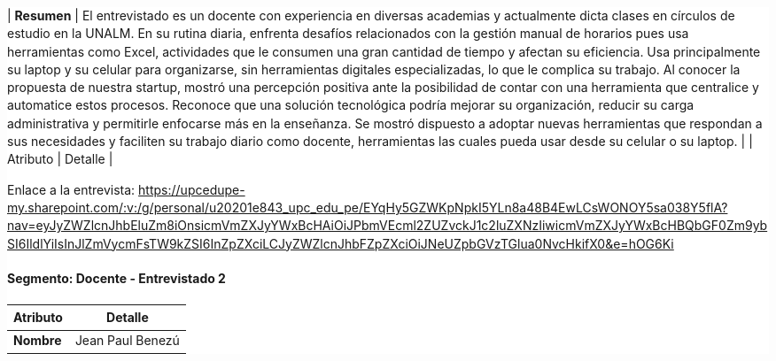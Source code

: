| **Resumen**               | El entrevistado es un docente con experiencia en diversas academias y actualmente dicta clases en círculos de estudio en la UNALM. En su rutina diaria, enfrenta desafíos relacionados con la gestión manual de horarios pues usa herramientas como Excel, actividades que le consumen una gran cantidad de tiempo y afectan su eficiencia. Usa principalmente su laptop y su celular para organizarse, sin herramientas digitales especializadas, lo que le complica su trabajo. Al conocer la propuesta de nuestra startup, mostró una percepción positiva ante la posibilidad de contar con una herramienta que centralice y automatice estos procesos. Reconoce que una solución tecnológica podría mejorar su organización, reducir su carga administrativa y permitirle enfocarse más en la enseñanza. Se mostró dispuesto a adoptar nuevas herramientas que respondan a sus necesidades y faciliten su trabajo diario como docente, herramientas las cuales pueda usar desde su celular o su laptop. |
| Atributo                  | Detalle                                                                                                                                                                                                                                                                                                                                                                                                                                                                                                                                                                                                                                                                                                                                                                                                                                                                                                                                                                                                     |

Enlace a la entrevista: https://upcedupe-my.sharepoint.com/:v:/g/personal/u20201e843_upc_edu_pe/EYqHy5GZWKpNpkI5YLn8a48B4EwLCsWONOY5sa038Y5flA?nav=eyJyZWZlcnJhbEluZm8iOnsicmVmZXJyYWxBcHAiOiJPbmVEcml2ZUZvckJ1c2luZXNzIiwicmVmZXJyYWxBcHBQbGF0Zm9ybSI6IldlYiIsInJlZmVycmFsTW9kZSI6InZpZXciLCJyZWZlcnJhbFZpZXciOiJNeUZpbGVzTGlua0NvcHkifX0&e=hOG6Ki

#### Segmento: Docente - Entrevistado 2

| Atributo                | Detalle                                                                                                                                                                                                                                                                                                                                                                                                                                                                                                                                                                                                                                                                                                                                                                                                                                                                                                   |
|-------------------------|-----------------------------------------------------------------------------------------------------------------------------------------------------------------------------------------------------------------------------------------------------------------------------------------------------------------------------------------------------------------------------------------------------------------------------------------------------------------------------------------------------------------------------------------------------------------------------------------------------------------------------------------------------------------------------------------------------------------------------------------------------------------------------------------------------------------------------------------------------------------------------------------------------------|
| **Nombre**              | Jean Paul Benezú                                                                                                                                                                                                                                                                                                                                                                                                                                                                                                                                                                                                                                                                                                                                                                                                                                                                                          |